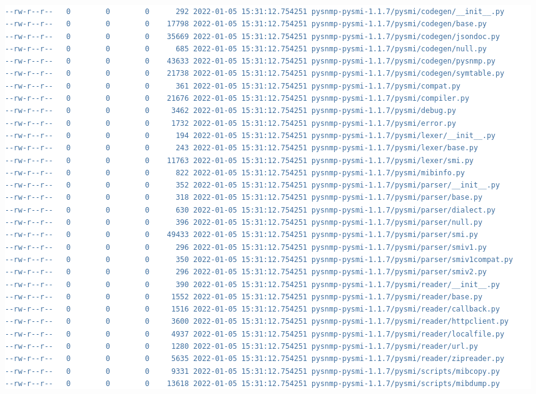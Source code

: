 ```diff
--rw-r--r--   0        0        0      292 2022-01-05 15:31:12.754251 pysnmp-pysmi-1.1.7/pysmi/codegen/__init__.py
--rw-r--r--   0        0        0    17798 2022-01-05 15:31:12.754251 pysnmp-pysmi-1.1.7/pysmi/codegen/base.py
--rw-r--r--   0        0        0    35669 2022-01-05 15:31:12.754251 pysnmp-pysmi-1.1.7/pysmi/codegen/jsondoc.py
--rw-r--r--   0        0        0      685 2022-01-05 15:31:12.754251 pysnmp-pysmi-1.1.7/pysmi/codegen/null.py
--rw-r--r--   0        0        0    43633 2022-01-05 15:31:12.754251 pysnmp-pysmi-1.1.7/pysmi/codegen/pysnmp.py
--rw-r--r--   0        0        0    21738 2022-01-05 15:31:12.754251 pysnmp-pysmi-1.1.7/pysmi/codegen/symtable.py
--rw-r--r--   0        0        0      361 2022-01-05 15:31:12.754251 pysnmp-pysmi-1.1.7/pysmi/compat.py
--rw-r--r--   0        0        0    21676 2022-01-05 15:31:12.754251 pysnmp-pysmi-1.1.7/pysmi/compiler.py
--rw-r--r--   0        0        0     3462 2022-01-05 15:31:12.754251 pysnmp-pysmi-1.1.7/pysmi/debug.py
--rw-r--r--   0        0        0     1732 2022-01-05 15:31:12.754251 pysnmp-pysmi-1.1.7/pysmi/error.py
--rw-r--r--   0        0        0      194 2022-01-05 15:31:12.754251 pysnmp-pysmi-1.1.7/pysmi/lexer/__init__.py
--rw-r--r--   0        0        0      243 2022-01-05 15:31:12.754251 pysnmp-pysmi-1.1.7/pysmi/lexer/base.py
--rw-r--r--   0        0        0    11763 2022-01-05 15:31:12.754251 pysnmp-pysmi-1.1.7/pysmi/lexer/smi.py
--rw-r--r--   0        0        0      822 2022-01-05 15:31:12.754251 pysnmp-pysmi-1.1.7/pysmi/mibinfo.py
--rw-r--r--   0        0        0      352 2022-01-05 15:31:12.754251 pysnmp-pysmi-1.1.7/pysmi/parser/__init__.py
--rw-r--r--   0        0        0      318 2022-01-05 15:31:12.754251 pysnmp-pysmi-1.1.7/pysmi/parser/base.py
--rw-r--r--   0        0        0      630 2022-01-05 15:31:12.754251 pysnmp-pysmi-1.1.7/pysmi/parser/dialect.py
--rw-r--r--   0        0        0      396 2022-01-05 15:31:12.754251 pysnmp-pysmi-1.1.7/pysmi/parser/null.py
--rw-r--r--   0        0        0    49433 2022-01-05 15:31:12.754251 pysnmp-pysmi-1.1.7/pysmi/parser/smi.py
--rw-r--r--   0        0        0      296 2022-01-05 15:31:12.754251 pysnmp-pysmi-1.1.7/pysmi/parser/smiv1.py
--rw-r--r--   0        0        0      350 2022-01-05 15:31:12.754251 pysnmp-pysmi-1.1.7/pysmi/parser/smiv1compat.py
--rw-r--r--   0        0        0      296 2022-01-05 15:31:12.754251 pysnmp-pysmi-1.1.7/pysmi/parser/smiv2.py
--rw-r--r--   0        0        0      390 2022-01-05 15:31:12.754251 pysnmp-pysmi-1.1.7/pysmi/reader/__init__.py
--rw-r--r--   0        0        0     1552 2022-01-05 15:31:12.754251 pysnmp-pysmi-1.1.7/pysmi/reader/base.py
--rw-r--r--   0        0        0     1516 2022-01-05 15:31:12.754251 pysnmp-pysmi-1.1.7/pysmi/reader/callback.py
--rw-r--r--   0        0        0     3600 2022-01-05 15:31:12.754251 pysnmp-pysmi-1.1.7/pysmi/reader/httpclient.py
--rw-r--r--   0        0        0     4937 2022-01-05 15:31:12.754251 pysnmp-pysmi-1.1.7/pysmi/reader/localfile.py
--rw-r--r--   0        0        0     1280 2022-01-05 15:31:12.754251 pysnmp-pysmi-1.1.7/pysmi/reader/url.py
--rw-r--r--   0        0        0     5635 2022-01-05 15:31:12.754251 pysnmp-pysmi-1.1.7/pysmi/reader/zipreader.py
--rw-r--r--   0        0        0     9331 2022-01-05 15:31:12.754251 pysnmp-pysmi-1.1.7/pysmi/scripts/mibcopy.py
--rw-r--r--   0        0        0    13618 2022-01-05 15:31:12.754251 pysnmp-pysmi-1.1.7/pysmi/scripts/mibdump.py
```